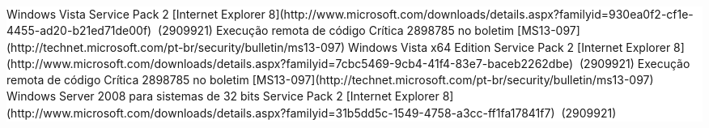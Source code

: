 </td>
</tr>
<tr>
<td style="border:1px solid black;">
Windows Vista Service Pack 2

</td>
<td style="border:1px solid black;">
[Internet Explorer 8](http://www.microsoft.com/downloads/details.aspx?familyid=930ea0f2-cf1e-4455-ad20-b21ed71de00f)   
(2909921)

</td>
<td style="border:1px solid black;">
Execução remota de código

</td>
<td style="border:1px solid black;">
Crítica

</td>
<td style="border:1px solid black;">
2898785 no boletim [MS13-097](http://technet.microsoft.com/pt-br/security/bulletin/ms13-097)

</td>
</tr>
<tr>
<td style="border:1px solid black;">
Windows Vista x64 Edition Service Pack 2

</td>
<td style="border:1px solid black;">
[Internet Explorer 8](http://www.microsoft.com/downloads/details.aspx?familyid=7cbc5469-9cb4-41f4-83e7-baceb2262dbe)   
(2909921)

</td>
<td style="border:1px solid black;">
Execução remota de código

</td>
<td style="border:1px solid black;">
Crítica

</td>
<td style="border:1px solid black;">
2898785 no boletim [MS13-097](http://technet.microsoft.com/pt-br/security/bulletin/ms13-097)

</td>
</tr>
<tr>
<td style="border:1px solid black;">
Windows Server 2008 para sistemas de 32 bits Service Pack 2

</td>
<td style="border:1px solid black;">
[Internet Explorer 8](http://www.microsoft.com/downloads/details.aspx?familyid=31b5dd5c-1549-4758-a3cc-ff1fa17841f7)   
(2909921)
